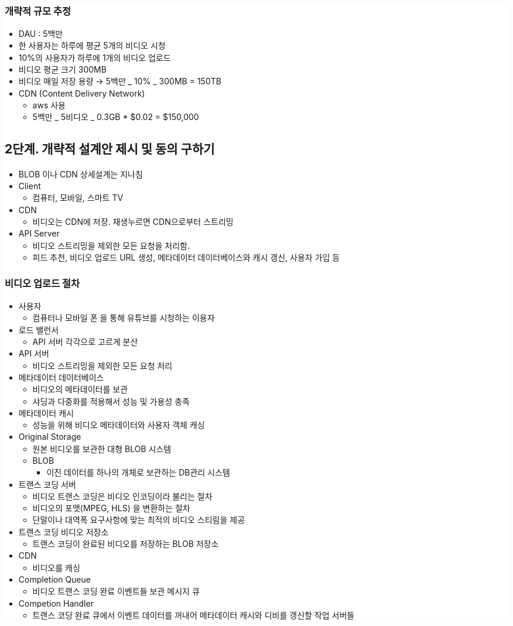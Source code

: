 ### 개략적 규모 추정

- DAU : 5백만
- 한 사용자는 하루에 평균 5개의 비디오 시청
- 10%의 사용자가 하루에 1개의 비디오 업로드
- 비디오 평균 크기 300MB
- 비디오 매일 저장 용량 → 5백만 _ 10% _ 300MB = 150TB
- CDN (Content Delivery Network)
  - aws 사용
  - 5백만 _ 5비디오 _ 0.3GB \* $0.02 = $150,000

## 2단계. 개략적 설계안 제시 및 동의 구하기

- BLOB 이나 CDN 상세설계는 지나침
- Client
  - 컴퓨터, 모바일, 스마트 TV
- CDN
  - 비디오는 CDN에 저장. 재생누르면 CDN으로부터 스트리밍
- API Server
  - 비디오 스트리밍을 제외한 모든 요청을 처리함.
  - 피드 추천, 비디오 업로드 URL 생성, 메타데이터 데이터베이스와 캐시 갱신, 사용자 가입 등

### 비디오 업로드 절차

- 사용자
  - 컴퓨터나 모바일 폰 을 통해 유튜브를 시청하는 이용자
- 로드 밸런서
  - API 서버 각각으로 고르게 분산
- API 서버
  - 비디오 스트리밍을 제외한 모든 요청 처리
- 메타데이터 데이터베이스
  - 비디오의 메타데이터를 보관
  - 샤딩과 다중화를 적용해서 성능 및 가용성 충족
- 메타데이터 캐시
  - 성능을 위해 비디오 메타데이터와 사용자 객체 캐싱
- Original Storage
  - 원본 비디오를 보관한 대형 BLOB 시스템
  - BLOB
    - 이진 데이터를 하나의 개체로 보관하는 DB관리 시스템
- 트랜스 코딩 서버
  - 비디오 트랜스 코딩은 비디오 인코딩이라 불리는 절차
  - 비디오의 포맷(MPEG, HLS) 을 변환하는 절차
  - 단말이나 대역폭 요구사항에 맞는 최적의 비디오 스티림을 제공
- 트랜스 코딩 비디오 저장소
  - 트랜스 코딩이 완료된 비디오를 저장하는 BLOB 저장소
- CDN
  - 비디오를 캐싱
- Completion Queue
  - 비디오 트랜스 코딩 완료 이벤트들 보관 메시지 큐
- Competion Handler
  - 트랜스 코딩 완료 큐에서 이벤트 데이터를 꺼내어 메타데이터 캐시와 디비를 갱신할 작업 서버들
